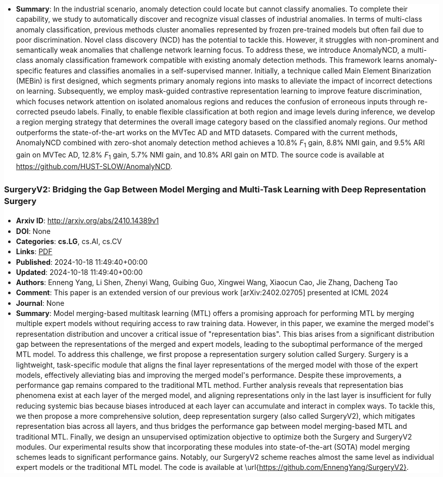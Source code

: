 - **Summary**: In the industrial scenario, anomaly detection could locate but cannot classify anomalies. To complete their capability, we study to automatically discover and recognize visual classes of industrial anomalies. In terms of multi-class anomaly classification, previous methods cluster anomalies represented by frozen pre-trained models but often fail due to poor discrimination. Novel class discovery (NCD) has the potential to tackle this. However, it struggles with non-prominent and semantically weak anomalies that challenge network learning focus. To address these, we introduce AnomalyNCD, a multi-class anomaly classification framework compatible with existing anomaly detection methods. This framework learns anomaly-specific features and classifies anomalies in a self-supervised manner. Initially, a technique called Main Element Binarization (MEBin) is first designed, which segments primary anomaly regions into masks to alleviate the impact of incorrect detections on learning. Subsequently, we employ mask-guided contrastive representation learning to improve feature discrimination, which focuses network attention on isolated anomalous regions and reduces the confusion of erroneous inputs through re-corrected pseudo labels. Finally, to enable flexible classification at both region and image levels during inference, we develop a region merging strategy that determines the overall image category based on the classified anomaly regions. Our method outperforms the state-of-the-art works on the MVTec AD and MTD datasets. Compared with the current methods, AnomalyNCD combined with zero-shot anomaly detection method achieves a 10.8% $F_1$ gain, 8.8% NMI gain, and 9.5% ARI gain on MVTec AD, 12.8% $F_1$ gain, 5.7% NMI gain, and 10.8% ARI gain on MTD. The source code is available at https://github.com/HUST-SLOW/AnomalyNCD.



### SurgeryV2: Bridging the Gap Between Model Merging and Multi-Task Learning with Deep Representation Surgery
- **Arxiv ID**: http://arxiv.org/abs/2410.14389v1
- **DOI**: None
- **Categories**: **cs.LG**, cs.AI, cs.CV
- **Links**: [PDF](http://arxiv.org/pdf/2410.14389v1)
- **Published**: 2024-10-18 11:49:40+00:00
- **Updated**: 2024-10-18 11:49:40+00:00
- **Authors**: Enneng Yang, Li Shen, Zhenyi Wang, Guibing Guo, Xingwei Wang, Xiaocun Cao, Jie Zhang, Dacheng Tao
- **Comment**: This paper is an extended version of our previous work
  [arXiv:2402.02705] presented at ICML 2024
- **Journal**: None
- **Summary**: Model merging-based multitask learning (MTL) offers a promising approach for performing MTL by merging multiple expert models without requiring access to raw training data. However, in this paper, we examine the merged model's representation distribution and uncover a critical issue of "representation bias". This bias arises from a significant distribution gap between the representations of the merged and expert models, leading to the suboptimal performance of the merged MTL model. To address this challenge, we first propose a representation surgery solution called Surgery. Surgery is a lightweight, task-specific module that aligns the final layer representations of the merged model with those of the expert models, effectively alleviating bias and improving the merged model's performance. Despite these improvements, a performance gap remains compared to the traditional MTL method. Further analysis reveals that representation bias phenomena exist at each layer of the merged model, and aligning representations only in the last layer is insufficient for fully reducing systemic bias because biases introduced at each layer can accumulate and interact in complex ways. To tackle this, we then propose a more comprehensive solution, deep representation surgery (also called SurgeryV2), which mitigates representation bias across all layers, and thus bridges the performance gap between model merging-based MTL and traditional MTL. Finally, we design an unsupervised optimization objective to optimize both the Surgery and SurgeryV2 modules. Our experimental results show that incorporating these modules into state-of-the-art (SOTA) model merging schemes leads to significant performance gains. Notably, our SurgeryV2 scheme reaches almost the same level as individual expert models or the traditional MTL model. The code is available at \url{https://github.com/EnnengYang/SurgeryV2}.
